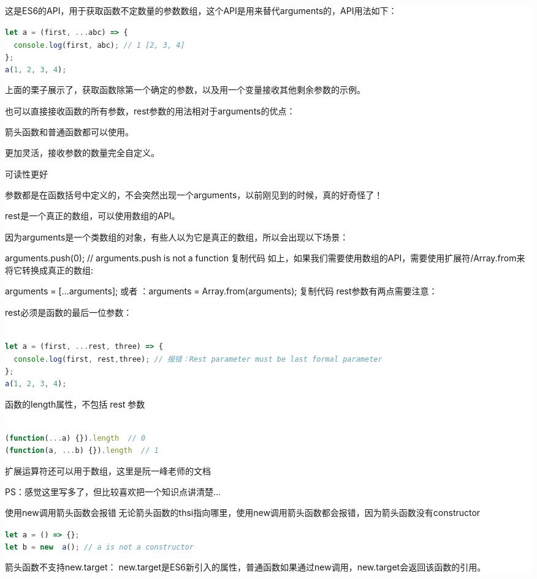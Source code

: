 这是ES6的API，用于获取函数不定数量的参数数组，这个API是用来替代arguments的，API用法如下：

```javascript
let a = (first, ...abc) => {
  console.log(first, abc); // 1 [2, 3, 4]
};
a(1, 2, 3, 4);
```

上面的栗子展示了，获取函数除第一个确定的参数，以及用一个变量接收其他剩余参数的示例。

也可以直接接收函数的所有参数，rest参数的用法相对于arguments的优点：

箭头函数和普通函数都可以使用。

更加灵活，接收参数的数量完全自定义。

可读性更好

参数都是在函数括号中定义的，不会突然出现一个arguments，以前刚见到的时候，真的好奇怪了！

rest是一个真正的数组，可以使用数组的API。

因为arguments是一个类数组的对象，有些人以为它是真正的数组，所以会出现以下场景：

arguments.push(0); // arguments.push is not a function
复制代码
如上，如果我们需要使用数组的API，需要使用扩展符/Array.from来将它转换成真正的数组:

arguments = [...arguments]; 或者 ：arguments = Array.from(arguments);
复制代码
rest参数有两点需要注意：

rest必须是函数的最后一位参数：
```javascript

let a = (first, ...rest, three) => {
  console.log(first, rest,three); // 报错：Rest parameter must be last formal parameter
};
a(1, 2, 3, 4);
```
函数的length属性，不包括 rest 参数
```javascript

(function(...a) {}).length  // 0
(function(a, ...b) {}).length  // 1
```
扩展运算符还可以用于数组，这里是阮一峰老师的文档

PS：感觉这里写多了，但比较喜欢把一个知识点讲清楚...

使用new调用箭头函数会报错
无论箭头函数的thsi指向哪里，使用new调用箭头函数都会报错，因为箭头函数没有constructor

```javascript
let a = () => {};
let b = new  a(); // a is not a constructor
```
箭头函数不支持new.target：
new.target是ES6新引入的属性，普通函数如果通过new调用，new.target会返回该函数的引用。
